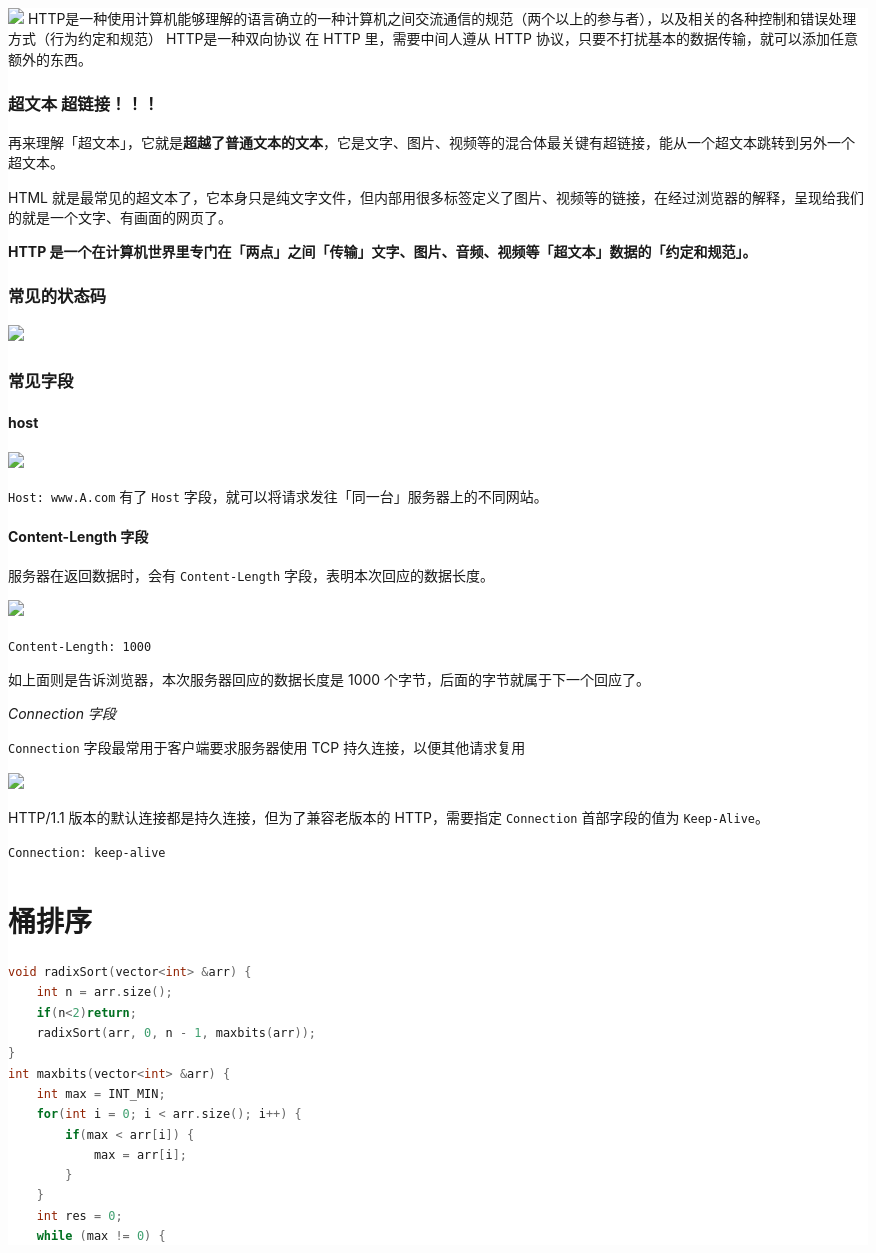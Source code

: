 ![](http://cdn.jsdelivr.net/gh/MaoYuanxing/imgbed/20220315090213.png)
HTTP是一种使用计算机能够理解的语言确立的一种计算机之间交流通信的规范（两个以上的参与者），以及相关的各种控制和错误处理方式（行为约定和规范）
HTTP是一种双向协议
在 HTTP 里，需要中间人遵从 HTTP 协议，只要不打扰基本的数据传输，就可以添加任意额外的东西。　

### 超文本 超链接！！！
再来理解「超文本」，它就是**超越了普通文本的文本**，它是文字、图片、视频等的混合体最关键有超链接，能从一个超文本跳转到另外一个超文本。

HTML 就是最常见的超文本了，它本身只是纯文字文件，但内部用很多标签定义了图片、视频等的链接，在经过浏览器的解释，呈现给我们的就是一个文字、有画面的网页了。

**HTTP 是一个在计算机世界里专门在「两点」之间「传输」文字、图片、音频、视频等「超文本」数据的「约定和规范」。**

### 常见的状态码
![](http://cdn.jsdelivr.net/gh/MaoYuanxing/imgbed/20220315091025.png)


### 常见字段
#### host
![](http://cdn.jsdelivr.net/gh/MaoYuanxing/imgbed/20220315092019.png)

```Host: www.A.com```
有了 `Host` 字段，就可以将请求发往「同一台」服务器上的不同网站。

#### Content-Length 字段

服务器在返回数据时，会有 `Content-Length` 字段，表明本次回应的数据长度。

![](http://cdn.jsdelivr.net/gh/MaoYuanxing/imgbed/20220315092135.png)
```
Content-Length: 1000
```

如上面则是告诉浏览器，本次服务器回应的数据长度是 1000 个字节，后面的字节就属于下一个回应了。

_Connection 字段_

`Connection` 字段最常用于客户端要求服务器使用 TCP 持久连接，以便其他请求复用

![](http://cdn.jsdelivr.net/gh/MaoYuanxing/imgbed/20220315092302.png)

HTTP/1.1 版本的默认连接都是持久连接，但为了兼容老版本的 HTTP，需要指定 `Connection` 首部字段的值为 `Keep-Alive`。

```
Connection: keep-alive
```



# 桶排序
```c++
void radixSort(vector<int> &arr) {
	int n = arr.size();
	if(n<2)return;
	radixSort(arr, 0, n - 1, maxbits(arr));
}
int maxbits(vector<int> &arr) {
	int max = INT_MIN;
	for(int i = 0; i < arr.size(); i++) {
		if(max < arr[i]) {
			max = arr[i];
		}
	}
	int res = 0;
	while (max != 0) {
```